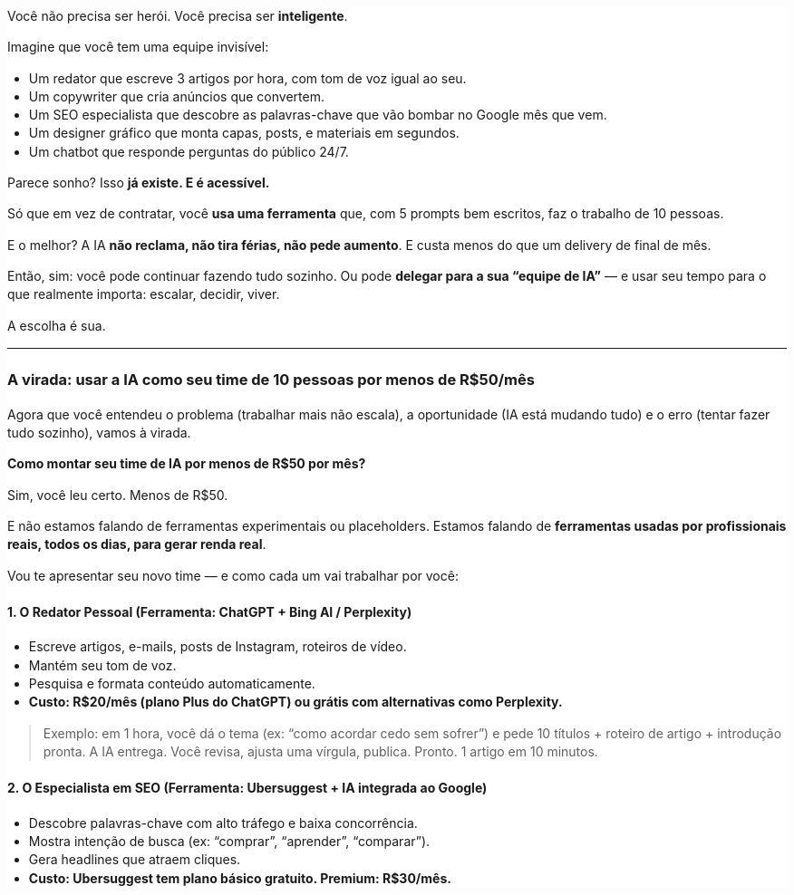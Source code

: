 Você não precisa ser herói.
Você precisa ser **inteligente**.

Imagine que você tem uma equipe invisível:
- Um redator que escreve 3 artigos por hora, com tom de voz igual ao seu.
- Um copywriter que cria anúncios que convertem.
- Um SEO especialista que descobre as palavras-chave que vão bombar no Google mês que vem.
- Um designer gráfico que monta capas, posts, e materiais em segundos.
- Um chatbot que responde perguntas do público 24/7.

Parece sonho?
Isso **já existe. E é acessível.**

Só que em vez de contratar, você **usa uma ferramenta** que, com 5 prompts bem escritos, faz o trabalho de 10 pessoas.

E o melhor?
A IA **não reclama, não tira férias, não pede aumento**.
E custa menos do que um delivery de final de mês.

Então, sim: você pode continuar fazendo tudo sozinho.
Ou pode **delegar para a sua “equipe de IA”** — e usar seu tempo para o que realmente importa: escalar, decidir, viver.

A escolha é sua.

---

### A virada: usar a IA como seu time de 10 pessoas por menos de R$50/mês

Agora que você entendeu o problema (trabalhar mais não escala), a oportunidade (IA está mudando tudo) e o erro (tentar fazer tudo sozinho), vamos à virada.

**Como montar seu time de IA por menos de R$50 por mês?**

Sim, você leu certo. Menos de R$50.

E não estamos falando de ferramentas experimentais ou placeholders.
Estamos falando de **ferramentas usadas por profissionais reais, todos os dias, para gerar renda real**.

Vou te apresentar seu novo time — e como cada um vai trabalhar por você:

#### 1. **O Redator Pessoal (Ferramenta: ChatGPT + Bing AI / Perplexity)**
- Escreve artigos, e-mails, posts de Instagram, roteiros de vídeo.
- Mantém seu tom de voz.
- Pesquisa e formata conteúdo automaticamente.
- **Custo: R$20/mês (plano Plus do ChatGPT) ou grátis com alternativas como Perplexity.**

> Exemplo: em 1 hora, você dá o tema (ex: “como acordar cedo sem sofrer”) e pede 10 títulos + roteiro de artigo + introdução pronta. A IA entrega. Você revisa, ajusta uma vírgula, publica. Pronto. 1 artigo em 10 minutos.

#### 2. **O Especialista em SEO (Ferramenta: Ubersuggest + IA integrada ao Google)**
- Descobre palavras-chave com alto tráfego e baixa concorrência.
- Mostra intenção de busca (ex: “comprar”, “aprender”, “comparar”).
- Gera headlines que atraem cliques.
- **Custo: Ubersuggest tem plano básico gratuito. Premium: R$30/mês.**
